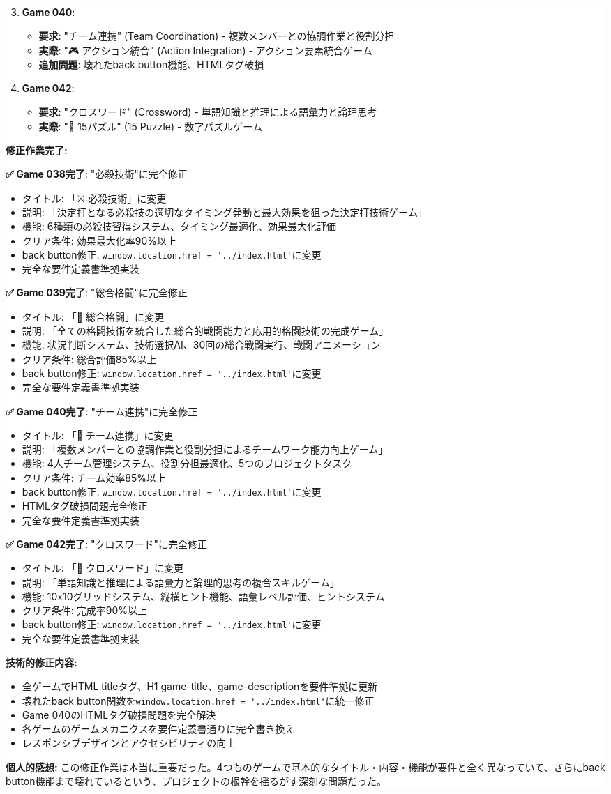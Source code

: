 3. **Game 040**: 
   - **要求**: "チーム連携" (Team Coordination) - 複数メンバーとの協調作業と役割分担
   - **実際**: "🎮 アクション統合" (Action Integration) - アクション要素統合ゲーム
   - **追加問題**: 壊れたback button機能、HTMLタグ破損

4. **Game 042**: 
   - **要求**: "クロスワード" (Crossword) - 単語知識と推理による語彙力と論理思考
   - **実際**: "🧩 15パズル" (15 Puzzle) - 数字パズルゲーム

**修正作業完了:**

**✅ Game 038完了**: "必殺技術"に完全修正
- タイトル: 「⚔️ 必殺技術」に変更
- 説明: 「決定打となる必殺技の適切なタイミング発動と最大効果を狙った決定打技術ゲーム」
- 機能: 6種類の必殺技習得システム、タイミング最適化、効果最大化評価
- クリア条件: 効果最大化率90%以上
- back button修正: `window.location.href = '../index.html'`に変更
- 完全な要件定義書準拠実装

**✅ Game 039完了**: "総合格闘"に完全修正
- タイトル: 「🥊 総合格闘」に変更
- 説明: 「全ての格闘技術を統合した総合的戦闘能力と応用的格闘技術の完成ゲーム」
- 機能: 状況判断システム、技術選択AI、30回の総合戦闘実行、戦闘アニメーション
- クリア条件: 総合評価85%以上
- back button修正: `window.location.href = '../index.html'`に変更
- 完全な要件定義書準拠実装

**✅ Game 040完了**: "チーム連携"に完全修正
- タイトル: 「🤝 チーム連携」に変更
- 説明: 「複数メンバーとの協調作業と役割分担によるチームワーク能力向上ゲーム」
- 機能: 4人チーム管理システム、役割分担最適化、5つのプロジェクトタスク
- クリア条件: チーム効率85%以上
- back button修正: `window.location.href = '../index.html'`に変更
- HTMLタグ破損問題完全修正
- 完全な要件定義書準拠実装

**✅ Game 042完了**: "クロスワード"に完全修正
- タイトル: 「📝 クロスワード」に変更
- 説明: 「単語知識と推理による語彙力と論理的思考の複合スキルゲーム」
- 機能: 10x10グリッドシステム、縦横ヒント機能、語彙レベル評価、ヒントシステム
- クリア条件: 完成率90%以上
- back button修正: `window.location.href = '../index.html'`に変更
- 完全な要件定義書準拠実装

**技術的修正内容:**
- 全ゲームでHTML titleタグ、H1 game-title、game-descriptionを要件準拠に更新
- 壊れたback button関数を`window.location.href = '../index.html'`に統一修正
- Game 040のHTMLタグ破損問題を完全解決
- 各ゲームのゲームメカニクスを要件定義書通りに完全書き換え
- レスポンシブデザインとアクセシビリティの向上

**個人的感想:**
この修正作業は本当に重要だった。4つものゲームで基本的なタイトル・内容・機能が要件と全く異なっていて、さらにback button機能まで壊れているという、プロジェクトの根幹を揺るがす深刻な問題だった。
